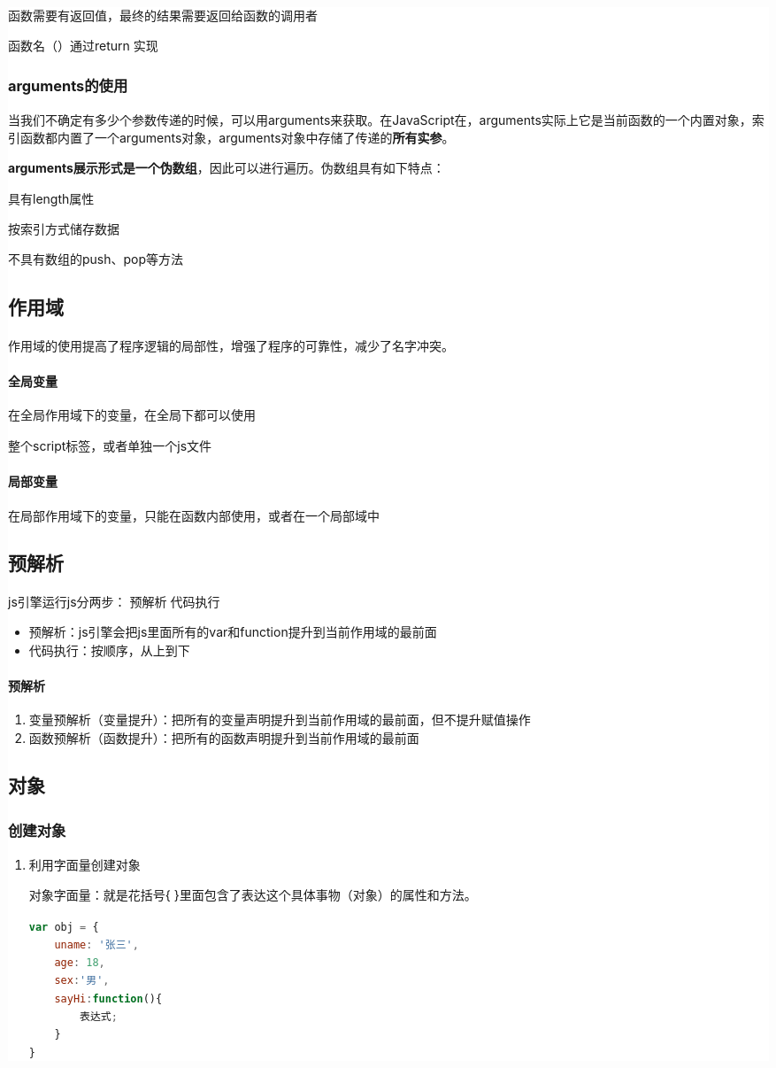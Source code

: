 函数需要有返回值，最终的结果需要返回给函数的调用者

函数名（）通过return 实现

### arguments的使用

当我们不确定有多少个参数传递的时候，可以用arguments来获取。在JavaScript在，arguments实际上它是当前函数的一个内置对象，索引函数都内置了一个arguments对象，arguments对象中存储了传递的**所有实参**。

**arguments展示形式是一个伪数组**，因此可以进行遍历。伪数组具有如下特点：

具有length属性

按索引方式储存数据

不具有数组的push、pop等方法

## 作用域

作用域的使用提高了程序逻辑的局部性，增强了程序的可靠性，减少了名字冲突。

#### 全局变量

在全局作用域下的变量，在全局下都可以使用

整个script标签，或者单独一个js文件

#### 局部变量

在局部作用域下的变量，只能在函数内部使用，或者在一个局部域中

## 预解析

js引擎运行js分两步：	预解析	代码执行

- 预解析：js引擎会把js里面所有的var和function提升到当前作用域的最前面
- 代码执行：按顺序，从上到下

#### 预解析

1. 变量预解析（变量提升）：把所有的变量声明提升到当前作用域的最前面，但不提升赋值操作
2. 函数预解析（函数提升）：把所有的函数声明提升到当前作用域的最前面

## 对象

### 创建对象

1. 利用字面量创建对象

   对象字面量：就是花括号{ }里面包含了表达这个具体事物（对象）的属性和方法。

   ```js
   var obj = {
       uname: '张三',
       age: 18,
       sex:'男',
       sayHi:function(){
           表达式;
       }
   }
   ```
